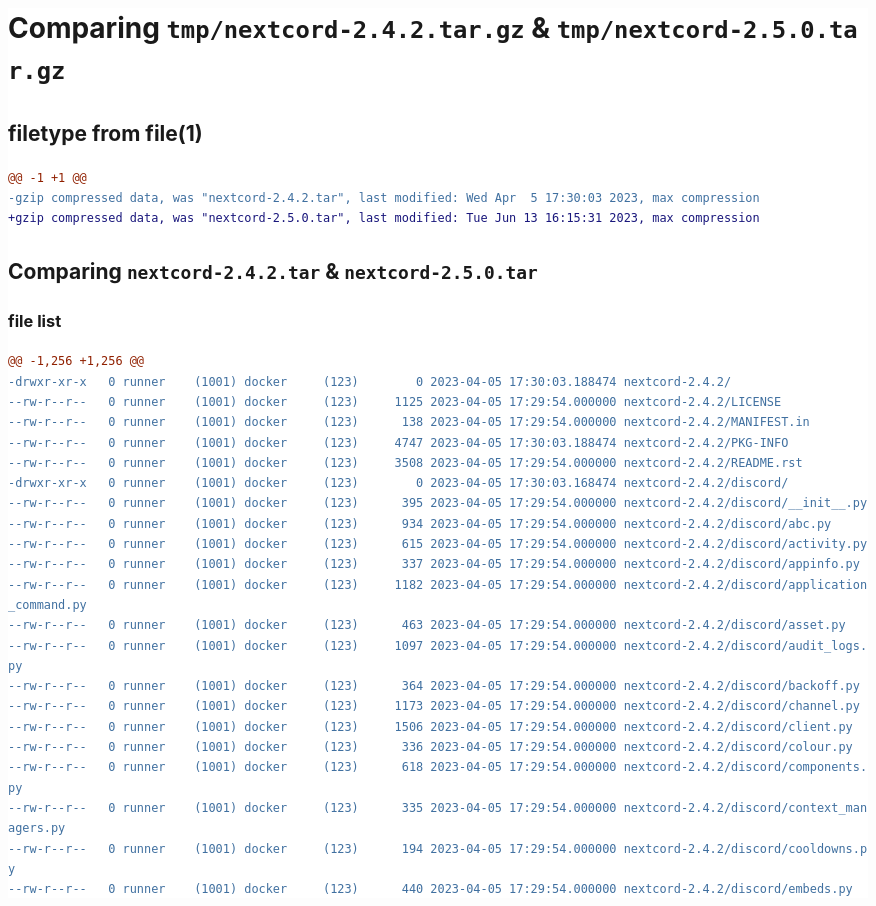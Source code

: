 # Comparing `tmp/nextcord-2.4.2.tar.gz` & `tmp/nextcord-2.5.0.tar.gz`

## filetype from file(1)

```diff
@@ -1 +1 @@
-gzip compressed data, was "nextcord-2.4.2.tar", last modified: Wed Apr  5 17:30:03 2023, max compression
+gzip compressed data, was "nextcord-2.5.0.tar", last modified: Tue Jun 13 16:15:31 2023, max compression
```

## Comparing `nextcord-2.4.2.tar` & `nextcord-2.5.0.tar`

### file list

```diff
@@ -1,256 +1,256 @@
-drwxr-xr-x   0 runner    (1001) docker     (123)        0 2023-04-05 17:30:03.188474 nextcord-2.4.2/
--rw-r--r--   0 runner    (1001) docker     (123)     1125 2023-04-05 17:29:54.000000 nextcord-2.4.2/LICENSE
--rw-r--r--   0 runner    (1001) docker     (123)      138 2023-04-05 17:29:54.000000 nextcord-2.4.2/MANIFEST.in
--rw-r--r--   0 runner    (1001) docker     (123)     4747 2023-04-05 17:30:03.188474 nextcord-2.4.2/PKG-INFO
--rw-r--r--   0 runner    (1001) docker     (123)     3508 2023-04-05 17:29:54.000000 nextcord-2.4.2/README.rst
-drwxr-xr-x   0 runner    (1001) docker     (123)        0 2023-04-05 17:30:03.168474 nextcord-2.4.2/discord/
--rw-r--r--   0 runner    (1001) docker     (123)      395 2023-04-05 17:29:54.000000 nextcord-2.4.2/discord/__init__.py
--rw-r--r--   0 runner    (1001) docker     (123)      934 2023-04-05 17:29:54.000000 nextcord-2.4.2/discord/abc.py
--rw-r--r--   0 runner    (1001) docker     (123)      615 2023-04-05 17:29:54.000000 nextcord-2.4.2/discord/activity.py
--rw-r--r--   0 runner    (1001) docker     (123)      337 2023-04-05 17:29:54.000000 nextcord-2.4.2/discord/appinfo.py
--rw-r--r--   0 runner    (1001) docker     (123)     1182 2023-04-05 17:29:54.000000 nextcord-2.4.2/discord/application_command.py
--rw-r--r--   0 runner    (1001) docker     (123)      463 2023-04-05 17:29:54.000000 nextcord-2.4.2/discord/asset.py
--rw-r--r--   0 runner    (1001) docker     (123)     1097 2023-04-05 17:29:54.000000 nextcord-2.4.2/discord/audit_logs.py
--rw-r--r--   0 runner    (1001) docker     (123)      364 2023-04-05 17:29:54.000000 nextcord-2.4.2/discord/backoff.py
--rw-r--r--   0 runner    (1001) docker     (123)     1173 2023-04-05 17:29:54.000000 nextcord-2.4.2/discord/channel.py
--rw-r--r--   0 runner    (1001) docker     (123)     1506 2023-04-05 17:29:54.000000 nextcord-2.4.2/discord/client.py
--rw-r--r--   0 runner    (1001) docker     (123)      336 2023-04-05 17:29:54.000000 nextcord-2.4.2/discord/colour.py
--rw-r--r--   0 runner    (1001) docker     (123)      618 2023-04-05 17:29:54.000000 nextcord-2.4.2/discord/components.py
--rw-r--r--   0 runner    (1001) docker     (123)      335 2023-04-05 17:29:54.000000 nextcord-2.4.2/discord/context_managers.py
--rw-r--r--   0 runner    (1001) docker     (123)      194 2023-04-05 17:29:54.000000 nextcord-2.4.2/discord/cooldowns.py
--rw-r--r--   0 runner    (1001) docker     (123)      440 2023-04-05 17:29:54.000000 nextcord-2.4.2/discord/embeds.py
```